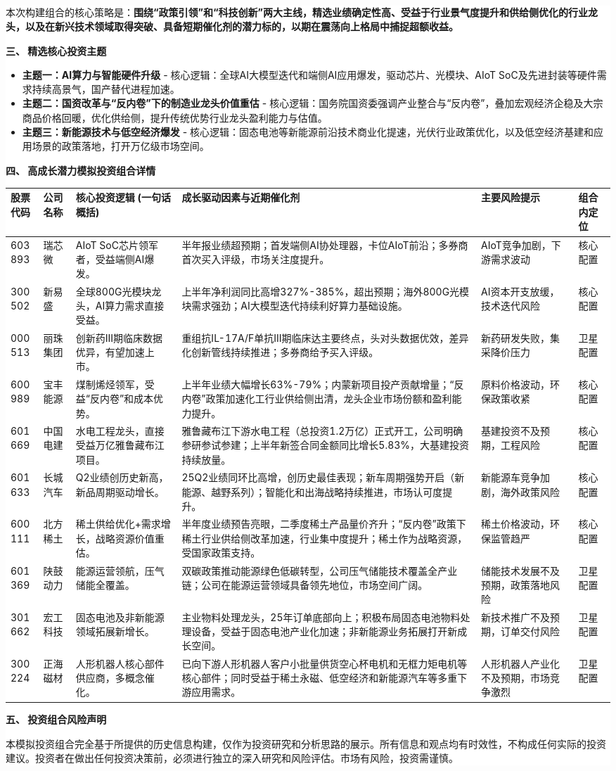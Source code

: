 本次构建组合的核心策略是：**围绕“政策引领”和“科技创新”两大主线，精选业绩确定性高、受益于行业景气度提升和供给侧优化的行业龙头，以及在新兴技术领域取得突破、具备短期催化剂的潜力标的，以期在震荡向上格局中捕捉超额收益。**

**三、 精选核心投资主题**

*   **主题一：AI算力与智能硬件升级** - 核心逻辑：全球AI大模型迭代和端侧AI应用爆发，驱动芯片、光模块、AIoT SoC及先进封装等硬件需求持续高景气，国产替代进程加速。
*   **主题二：国资改革与“反内卷”下的制造业龙头价值重估** - 核心逻辑：国务院国资委强调产业整合与“反内卷”，叠加宏观经济企稳及大宗商品价格回暖，优化供给侧，提升传统优势行业龙头盈利能力与估值。
*   **主题三：新能源技术与低空经济爆发** - 核心逻辑：固态电池等新能源前沿技术商业化提速，光伏行业政策优化，以及低空经济基建和应用场景的政策落地，打开万亿级市场空间。

**四、 高成长潜力模拟投资组合详情**

| 股票代码 | 公司名称   | 核心投资逻辑 (一句话概括)                  | 成长驱动因素与近期催化剂                                                                                                                                                                                              | 主要风险提示               | 组合内定位 |
| :------- | :--------- | :------------------------------------------- | :---------------------------------------------------------------------------------------------------------------------------------------------------------------------------------------------------------------------- | :------------------------- | :--------- |
| 603893   | 瑞芯微     | AIoT SoC芯片领军者，受益端侧AI爆发。       | 半年报业绩超预期；首发端侧AI协处理器，卡位AIoT前沿；多券商首次买入评级，市场关注度提升。                                                                                                                        | AIoT竞争加剧，下游需求波动 | 核心配置   |
| 300502   | 新易盛     | 全球800G光模块龙头，AI算力需求直接受益。   | 上半年净利润同比高增327%-385%，超出预期；海外800G光模块需求强劲；AI大模型迭代持续利好算力基础设施。                                                                                                               | AI资本开支放缓，技术迭代风险 | 核心配置   |
| 000513   | 丽珠集团   | 创新药III期临床数据优异，有望加速上市。    | 重组抗IL-17A/F单抗III期临床达主要终点，头对头数据优效，差异化创新管线持续推进；多券商给予买入评级。                                                                                                          | 新药研发失败，集采降价压力 | 卫星配置   |
| 600989   | 宝丰能源   | 煤制烯烃领军，受益“反内卷”和成本优势。   | 上半年业绩大幅增长63%-79%；内蒙新项目投产贡献增量；“反内卷”政策加速化工行业供给侧出清，龙头企业市场份额和盈利能力提升。                                                                                    | 原料价格波动，环保政策收紧 | 核心配置   |
| 601669   | 中国电建   | 水电工程龙头，直接受益万亿雅鲁藏布江项目。 | 雅鲁藏布江下游水电工程（总投资1.2万亿）正式开工，公司明确参研参试参建；上半年新签合同金额同比增长5.83%，大基建投资持续放量。                                                                                | 基建投资不及预期，工程风险 | 核心配置   |
| 601633   | 长城汽车   | Q2业绩创历史新高，新品周期驱动增长。       | 25Q2业绩同环比高增，创历史最佳表现；新车周期强势开启（新能源、越野系列）；智能化和出海战略持续推进，市场认可度提升。                                                                                            | 新能源车竞争加剧，海外政策风险 | 核心配置   |
| 600111   | 北方稀土   | 稀土供给优化+需求增长，战略资源价值重估。  | 半年度业绩预告亮眼，二季度稀土产品量价齐升；“反内卷”政策下稀土行业供给侧改革加速，行业集中度提升；稀土作为战略资源，受国家政策支持。                                                                    | 稀土价格波动，环保监管趋严 | 核心配置   |
| 601369   | 陕鼓动力   | 能源运营领航，压气储能全覆盖。             | 双碳政策推动能源绿色低碳转型，公司压气储能技术覆盖全产业链；公司在能源运营领域具备领先地位，市场空间广阔。                                                                                              | 储能技术发展不及预期，政策落地风险 | 卫星配置   |
| 301662   | 宏工科技   | 固态电池及非新能源领域拓展新增长。         | 主业物料处理龙头，25年订单底部向上；积极布局固态电池物料处理设备，受益于固态电池产业化加速；非新能源业务拓展打开新成长空间。                                                                                | 新技术推广不及预期，订单交付风险 | 卫星配置   |
| 300224   | 正海磁材   | 人形机器人核心部件供应商，多概念催化。     | 已向下游人形机器人客户小批量供货空心杯电机和无框力矩电机等核心部件；同时受益于稀土永磁、低空经济和新能源汽车等多重下游应用需求。                                                                          | 人形机器人产业化不及预期，市场竞争激烈 | 卫星配置   |

**五、 投资组合风险声明**

本模拟投资组合完全基于所提供的历史信息构建，仅作为投资研究和分析思路的展示。所有信息和观点均有时效性，不构成任何实际的投资建议。投资者在做出任何投资决策前，必须进行独立的深入研究和风险评估。市场有风险，投资需谨慎。